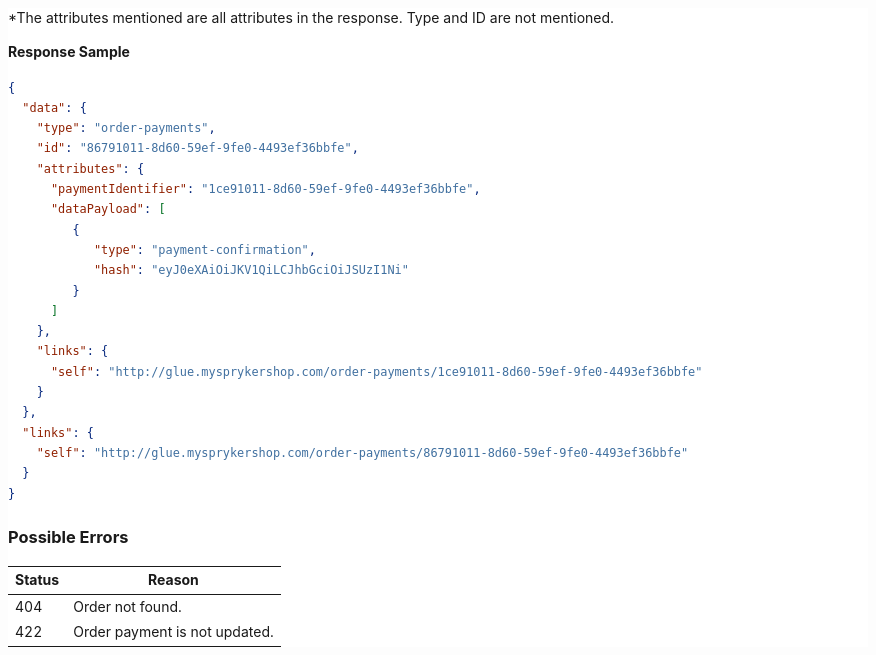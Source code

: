 *The attributes mentioned are all attributes in the response. Type and ID are not mentioned.

**Response Sample**
    
```json
{
  "data": {
    "type": "order-payments",
    "id": "86791011-8d60-59ef-9fe0-4493ef36bbfe",
    "attributes": {
      "paymentIdentifier": "1ce91011-8d60-59ef-9fe0-4493ef36bbfe",
      "dataPayload": [
         {
            "type": "payment-confirmation",
            "hash": "eyJ0eXAiOiJKV1QiLCJhbGciOiJSUzI1Ni"
         }
      ]
    },
    "links": {
      "self": "http://glue.mysprykershop.com/order-payments/1ce91011-8d60-59ef-9fe0-4493ef36bbfe"
    }
  },
  "links": {
    "self": "http://glue.mysprykershop.com/order-payments/86791011-8d60-59ef-9fe0-4493ef36bbfe"
  }
}
```

### Possible Errors

| Status | Reason |
| --- | --- |
| 404 | Order not found. |
| 422 | Order payment is not updated. |

